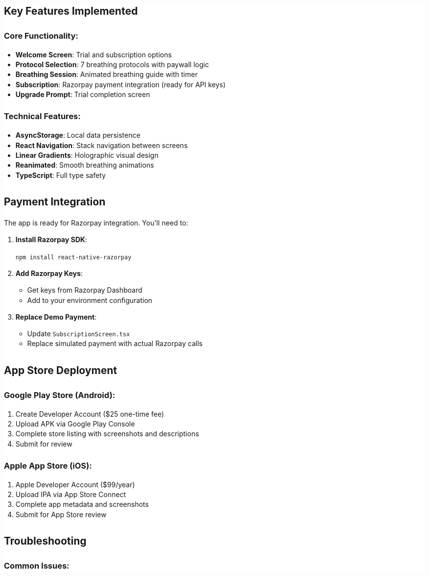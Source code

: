 ## Key Features Implemented

### Core Functionality:
- **Welcome Screen**: Trial and subscription options
- **Protocol Selection**: 7 breathing protocols with paywall logic
- **Breathing Session**: Animated breathing guide with timer
- **Subscription**: Razorpay payment integration (ready for API keys)
- **Upgrade Prompt**: Trial completion screen

### Technical Features:
- **AsyncStorage**: Local data persistence
- **React Navigation**: Stack navigation between screens
- **Linear Gradients**: Holographic visual design
- **Reanimated**: Smooth breathing animations
- **TypeScript**: Full type safety

## Payment Integration

The app is ready for Razorpay integration. You'll need to:

1. **Install Razorpay SDK**:
   ```bash
   npm install react-native-razorpay
   ```

2. **Add Razorpay Keys**:
   - Get keys from Razorpay Dashboard
   - Add to your environment configuration

3. **Replace Demo Payment**:
   - Update `SubscriptionScreen.tsx`
   - Replace simulated payment with actual Razorpay calls

## App Store Deployment

### Google Play Store (Android):
1. Create Developer Account ($25 one-time fee)
2. Upload APK via Google Play Console
3. Complete store listing with screenshots and descriptions
4. Submit for review

### Apple App Store (iOS):
1. Apple Developer Account ($99/year)
2. Upload IPA via App Store Connect
3. Complete app metadata and screenshots
4. Submit for App Store review

## Troubleshooting

### Common Issues:
